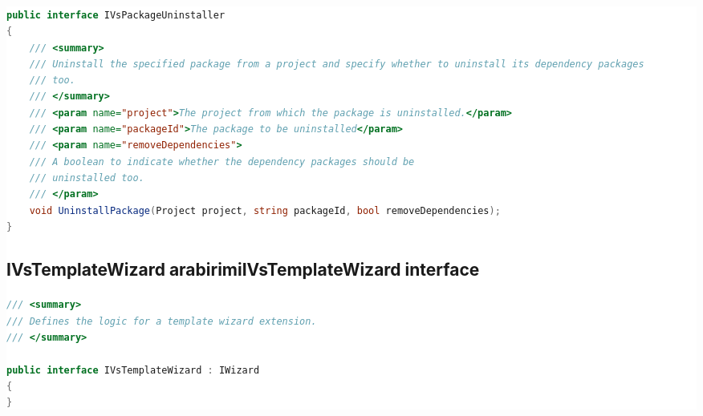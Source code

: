 ```cs
public interface IVsPackageUninstaller
{
    /// <summary>
    /// Uninstall the specified package from a project and specify whether to uninstall its dependency packages
    /// too.
    /// </summary>
    /// <param name="project">The project from which the package is uninstalled.</param>
    /// <param name="packageId">The package to be uninstalled</param>
    /// <param name="removeDependencies">
    /// A boolean to indicate whether the dependency packages should be
    /// uninstalled too.
    /// </param>
    void UninstallPackage(Project project, string packageId, bool removeDependencies);
}
```

## <a name="ivstemplatewizard-interface"></a><span data-ttu-id="107b8-137">IVsTemplateWizard arabirimi</span><span class="sxs-lookup"><span data-stu-id="107b8-137">IVsTemplateWizard interface</span></span>

```cs
/// <summary>
/// Defines the logic for a template wizard extension.
/// </summary>

public interface IVsTemplateWizard : IWizard
{
}
```
